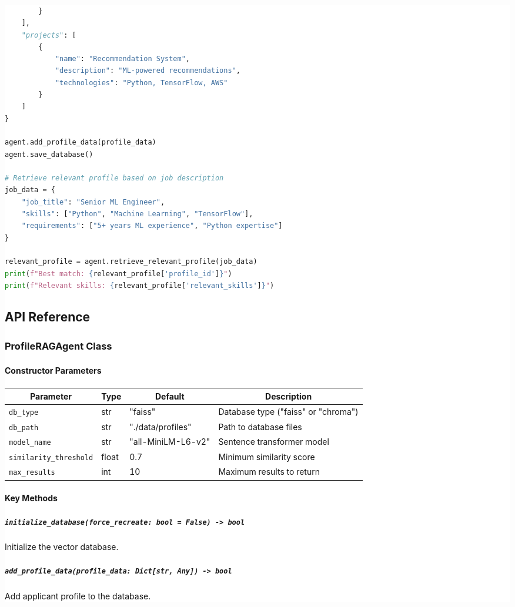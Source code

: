 ```python
        }
    ],
    "projects": [
        {
            "name": "Recommendation System",
            "description": "ML-powered recommendations",
            "technologies": "Python, TensorFlow, AWS"
        }
    ]
}

agent.add_profile_data(profile_data)
agent.save_database()

# Retrieve relevant profile based on job description
job_data = {
    "job_title": "Senior ML Engineer",
    "skills": ["Python", "Machine Learning", "TensorFlow"],
    "requirements": ["5+ years ML experience", "Python expertise"]
}

relevant_profile = agent.retrieve_relevant_profile(job_data)
print(f"Best match: {relevant_profile['profile_id']}")
print(f"Relevant skills: {relevant_profile['relevant_skills']}")
```

## API Reference

### ProfileRAGAgent Class

#### Constructor Parameters

| Parameter | Type | Default | Description |
|-----------|------|---------|-------------|
| `db_type` | str | "faiss" | Database type ("faiss" or "chroma") |
| `db_path` | str | "./data/profiles" | Path to database files |
| `model_name` | str | "all-MiniLM-L6-v2" | Sentence transformer model |
| `similarity_threshold` | float | 0.7 | Minimum similarity score |
| `max_results` | int | 10 | Maximum results to return |

#### Key Methods

##### `initialize_database(force_recreate: bool = False) -> bool`
Initialize the vector database.

##### `add_profile_data(profile_data: Dict[str, Any]) -> bool`
Add applicant profile to the database.
